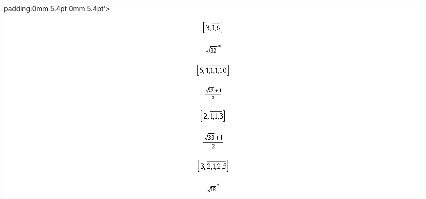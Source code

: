   padding:0mm 5.4pt 0mm 5.4pt'>
  <p class=MsoNormal align=center style='text-align:center'><sub><span
  lang=EN-US><img width=44 height=28
  src="res/17e9d95da129bdd93c34fb6cc6aaaa52_5951_files/image200.gif" u1:shapes="_x0000_i1131"></span></sub></p>
  </td>
  <td width=104 valign=top style='width:77.95pt;border-top:none;border-left:
  double windowtext 2.25pt;border-bottom:none;border-right:solid windowtext 1.0pt;
  padding:0mm 5.4pt 0mm 5.4pt'>
  <p class=MsoNormal align=center style='text-align:center'><sub><span
  lang=EN-US><img width=27 height=19
  src="res/17e9d95da129bdd93c34fb6cc6aaaa52_5951_files/image202.gif" u1:shapes="_x0000_i1132"></span></sub><sup><span
  lang=EN-US>*</span></sup></p>
  </td>
  <td width=217 valign=top style='width:163.05pt;padding:0mm 5.4pt 0mm 5.4pt'>
  <p class=MsoNormal align=center style='text-align:center'><sub><span
  lang=EN-US><img width=69 height=28
  src="res/17e9d95da129bdd93c34fb6cc6aaaa52_5951_files/image204.gif" u1:shapes="_x0000_i1133"></span></sub></p>
  </td>
 </tr>
 <tr>
  <td width=96 valign=top style='width:72.0pt;padding:0mm 5.4pt 0mm 5.4pt'>
  <p class=MsoNormal align=center style='text-align:center'><sub><span
  lang=EN-US><img width=37 height=29
  src="res/17e9d95da129bdd93c34fb6cc6aaaa52_5951_files/image206.gif" u1:shapes="_x0000_i1134"></span></sub></p>
  </td>
  <td width=204 valign=top style='width:152.9pt;border:none;border-left:solid windowtext 1.0pt;
  padding:0mm 5.4pt 0mm 5.4pt'>
  <p class=MsoNormal align=center style='text-align:center'><sub><span
  lang=EN-US><img width=55 height=28
  src="res/17e9d95da129bdd93c34fb6cc6aaaa52_5951_files/image208.gif" u1:shapes="_x0000_i1135"></span></sub></p>
  </td>
  <td width=104 valign=top style='width:77.95pt;border-top:none;border-left:
  double windowtext 2.25pt;border-bottom:none;border-right:solid windowtext 1.0pt;
  padding:0mm 5.4pt 0mm 5.4pt'>
  <p class=MsoNormal align=center style='text-align:center'><sub><span
  lang=EN-US><img width=45 height=37
  src="res/17e9d95da129bdd93c34fb6cc6aaaa52_5951_files/image210.gif" u1:shapes="_x0000_i1136"></span></sub></p>
  </td>
  <td width=217 valign=top style='width:163.05pt;padding:0mm 5.4pt 0mm 5.4pt'>
  <p class=MsoNormal align=center style='text-align:center'><sub><span
  lang=EN-US><img width=67 height=28
  src="res/17e9d95da129bdd93c34fb6cc6aaaa52_5951_files/image212.gif" u1:shapes="_x0000_i1137"></span></sub></p>
  </td>
 </tr>
 <tr>
  <td width=96 valign=top style='width:72.0pt;padding:0mm 5.4pt 0mm 5.4pt'>
  <p class=MsoNormal align=center style='text-align:center'><sub><span
  lang=EN-US><img width=21 height=15
  src="res/17e9d95da129bdd93c34fb6cc6aaaa52_5951_files/image214.gif" u1:shapes="_x0000_i1138"></span></sub><sup><span
  lang=EN-US>*</span></sup></p>
  </td>